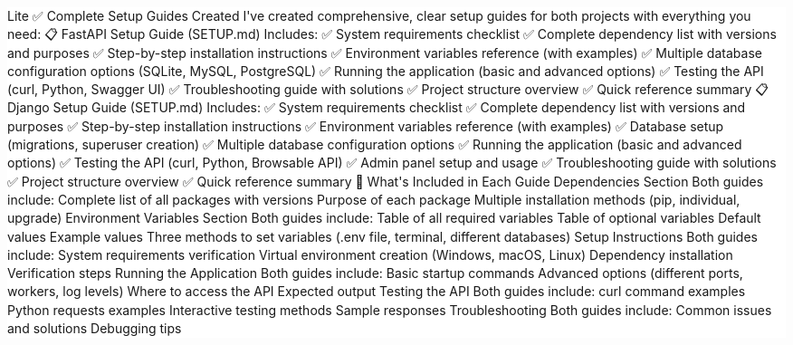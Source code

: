 Lite
✅ Complete Setup Guides Created
I've created comprehensive, clear setup guides for both projects with everything you need:
📋 FastAPI Setup Guide (SETUP.md)
Includes:
✅ System requirements checklist
✅ Complete dependency list with versions and purposes
✅ Step-by-step installation instructions
✅ Environment variables reference (with examples)
✅ Multiple database configuration options (SQLite, MySQL, PostgreSQL)
✅ Running the application (basic and advanced options)
✅ Testing the API (curl, Python, Swagger UI)
✅ Troubleshooting guide with solutions
✅ Project structure overview
✅ Quick reference summary
📋 Django Setup Guide (SETUP.md)
Includes:
✅ System requirements checklist
✅ Complete dependency list with versions and purposes
✅ Step-by-step installation instructions
✅ Environment variables reference (with examples)
✅ Database setup (migrations, superuser creation)
✅ Multiple database configuration options
✅ Running the application (basic and advanced options)
✅ Testing the API (curl, Python, Browsable API)
✅ Admin panel setup and usage
✅ Troubleshooting guide with solutions
✅ Project structure overview
✅ Quick reference summary
🎯 What's Included in Each Guide
Dependencies Section
Both guides include:
Complete list of all packages with versions
Purpose of each package
Multiple installation methods (pip, individual, upgrade)
Environment Variables Section
Both guides include:
Table of all required variables
Table of optional variables
Default values
Example values
Three methods to set variables (.env file, terminal, different databases)
Setup Instructions
Both guides include:
System requirements verification
Virtual environment creation (Windows, macOS, Linux)
Dependency installation
Verification steps
Running the Application
Both guides include:
Basic startup commands
Advanced options (different ports, workers, log levels)
Where to access the API
Expected output
Testing the API
Both guides include:
curl command examples
Python requests examples
Interactive testing methods
Sample responses
Troubleshooting
Both guides include:
Common issues and solutions
Debugging tips